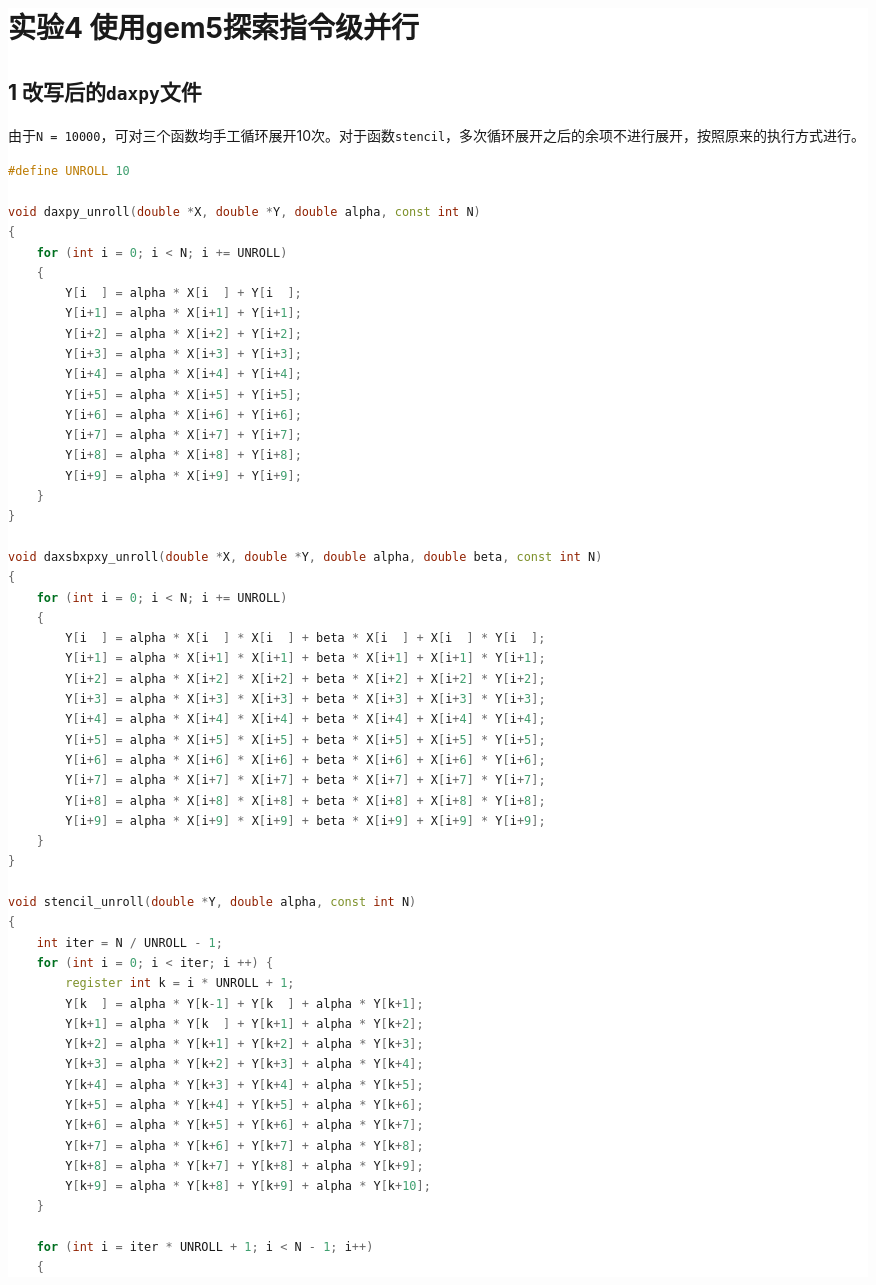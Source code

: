 # 实验4 使用gem5探索指令级并行

## 1 改写后的`daxpy`文件

由于`N = 10000`，可对三个函数均手工循环展开10次。对于函数`stencil`，多次循环展开之后的余项不进行展开，按照原来的执行方式进行。

```cpp
#define UNROLL 10

void daxpy_unroll(double *X, double *Y, double alpha, const int N)
{
    for (int i = 0; i < N; i += UNROLL)
    {
        Y[i  ] = alpha * X[i  ] + Y[i  ];
        Y[i+1] = alpha * X[i+1] + Y[i+1];
        Y[i+2] = alpha * X[i+2] + Y[i+2];
        Y[i+3] = alpha * X[i+3] + Y[i+3];
        Y[i+4] = alpha * X[i+4] + Y[i+4];
        Y[i+5] = alpha * X[i+5] + Y[i+5];
        Y[i+6] = alpha * X[i+6] + Y[i+6];
        Y[i+7] = alpha * X[i+7] + Y[i+7];
        Y[i+8] = alpha * X[i+8] + Y[i+8];
        Y[i+9] = alpha * X[i+9] + Y[i+9];
    }
}

void daxsbxpxy_unroll(double *X, double *Y, double alpha, double beta, const int N)
{
    for (int i = 0; i < N; i += UNROLL)
    {
        Y[i  ] = alpha * X[i  ] * X[i  ] + beta * X[i  ] + X[i  ] * Y[i  ];
        Y[i+1] = alpha * X[i+1] * X[i+1] + beta * X[i+1] + X[i+1] * Y[i+1];
        Y[i+2] = alpha * X[i+2] * X[i+2] + beta * X[i+2] + X[i+2] * Y[i+2];
        Y[i+3] = alpha * X[i+3] * X[i+3] + beta * X[i+3] + X[i+3] * Y[i+3];
        Y[i+4] = alpha * X[i+4] * X[i+4] + beta * X[i+4] + X[i+4] * Y[i+4];
        Y[i+5] = alpha * X[i+5] * X[i+5] + beta * X[i+5] + X[i+5] * Y[i+5];
        Y[i+6] = alpha * X[i+6] * X[i+6] + beta * X[i+6] + X[i+6] * Y[i+6];
        Y[i+7] = alpha * X[i+7] * X[i+7] + beta * X[i+7] + X[i+7] * Y[i+7];
        Y[i+8] = alpha * X[i+8] * X[i+8] + beta * X[i+8] + X[i+8] * Y[i+8];
        Y[i+9] = alpha * X[i+9] * X[i+9] + beta * X[i+9] + X[i+9] * Y[i+9];
    }
}

void stencil_unroll(double *Y, double alpha, const int N)
{
    int iter = N / UNROLL - 1;
    for (int i = 0; i < iter; i ++) {
        register int k = i * UNROLL + 1;
        Y[k  ] = alpha * Y[k-1] + Y[k  ] + alpha * Y[k+1];
        Y[k+1] = alpha * Y[k  ] + Y[k+1] + alpha * Y[k+2];
        Y[k+2] = alpha * Y[k+1] + Y[k+2] + alpha * Y[k+3];
        Y[k+3] = alpha * Y[k+2] + Y[k+3] + alpha * Y[k+4];
        Y[k+4] = alpha * Y[k+3] + Y[k+4] + alpha * Y[k+5];
        Y[k+5] = alpha * Y[k+4] + Y[k+5] + alpha * Y[k+6];
        Y[k+6] = alpha * Y[k+5] + Y[k+6] + alpha * Y[k+7];
        Y[k+7] = alpha * Y[k+6] + Y[k+7] + alpha * Y[k+8];
        Y[k+8] = alpha * Y[k+7] + Y[k+8] + alpha * Y[k+9];
        Y[k+9] = alpha * Y[k+8] + Y[k+9] + alpha * Y[k+10];
    }

    for (int i = iter * UNROLL + 1; i < N - 1; i++)
    {
```